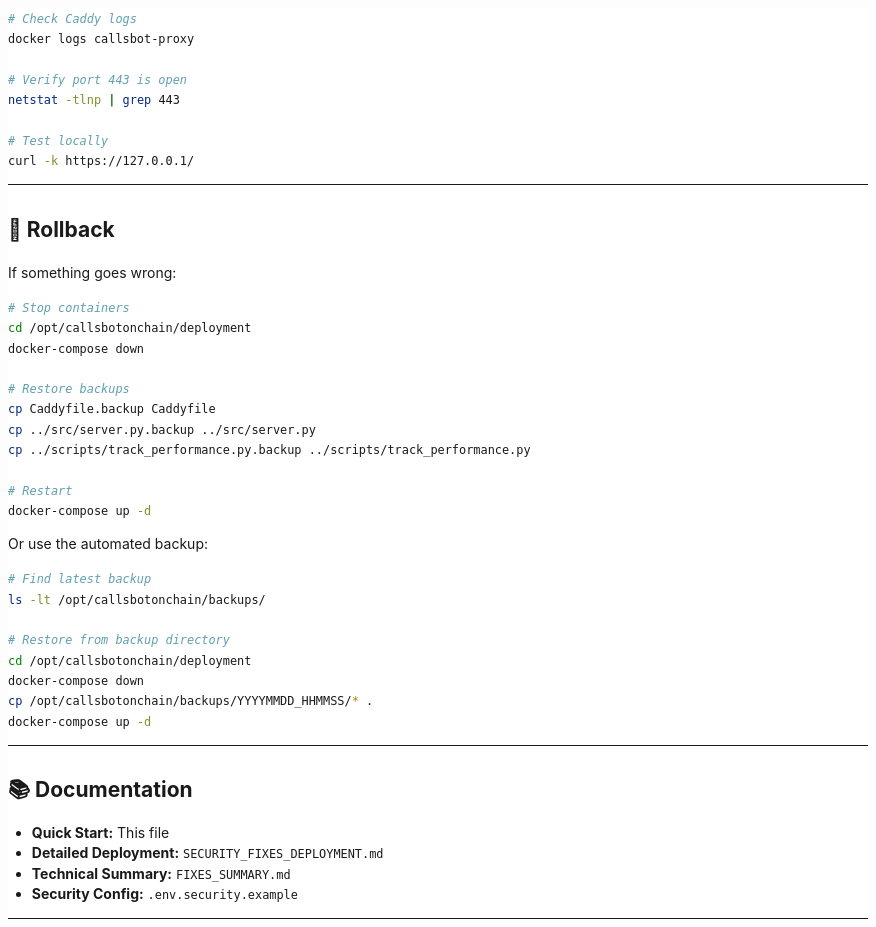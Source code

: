 ```bash
# Check Caddy logs
docker logs callsbot-proxy

# Verify port 443 is open
netstat -tlnp | grep 443

# Test locally
curl -k https://127.0.0.1/
```

---

## 🔄 Rollback

If something goes wrong:

```bash
# Stop containers
cd /opt/callsbotonchain/deployment
docker-compose down

# Restore backups
cp Caddyfile.backup Caddyfile
cp ../src/server.py.backup ../src/server.py
cp ../scripts/track_performance.py.backup ../scripts/track_performance.py

# Restart
docker-compose up -d
```

Or use the automated backup:

```bash
# Find latest backup
ls -lt /opt/callsbotonchain/backups/

# Restore from backup directory
cd /opt/callsbotonchain/deployment
docker-compose down
cp /opt/callsbotonchain/backups/YYYYMMDD_HHMMSS/* .
docker-compose up -d
```

---

## 📚 Documentation

- **Quick Start:** This file
- **Detailed Deployment:** `SECURITY_FIXES_DEPLOYMENT.md`
- **Technical Summary:** `FIXES_SUMMARY.md`
- **Security Config:** `.env.security.example`

---
